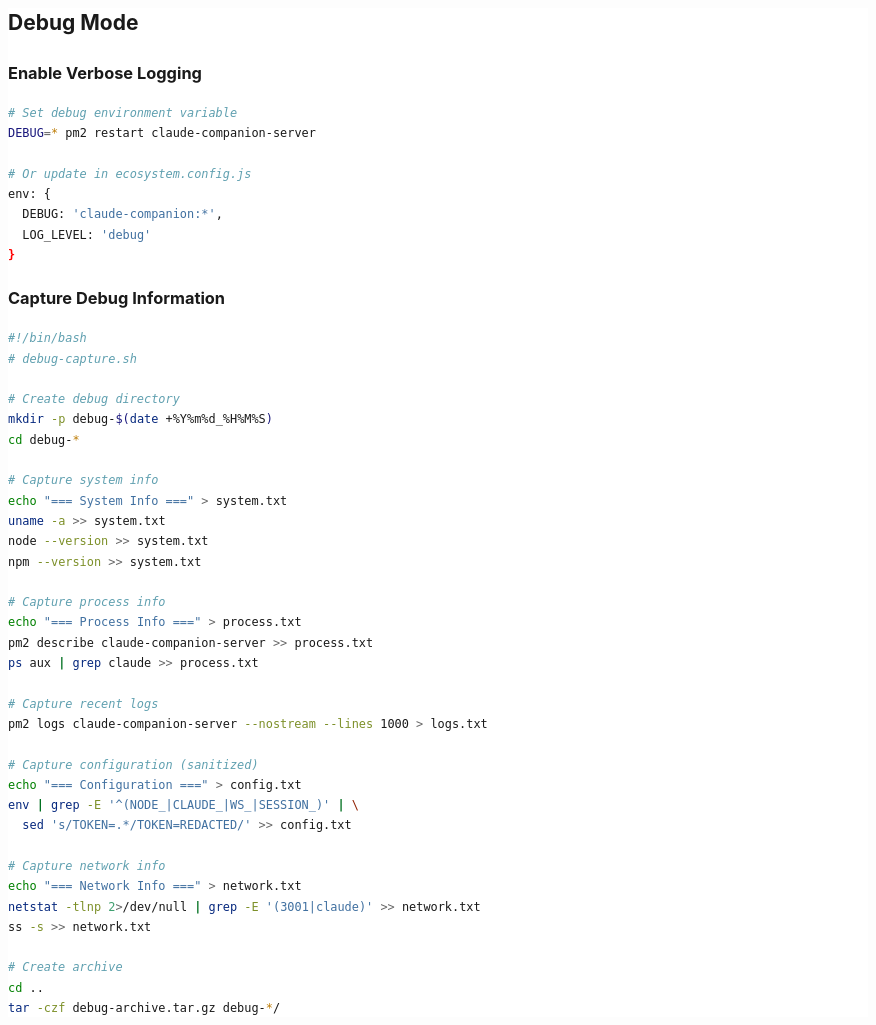 ## Debug Mode

### Enable Verbose Logging

```bash
# Set debug environment variable
DEBUG=* pm2 restart claude-companion-server

# Or update in ecosystem.config.js
env: {
  DEBUG: 'claude-companion:*',
  LOG_LEVEL: 'debug'
}
```

### Capture Debug Information

```bash
#!/bin/bash
# debug-capture.sh

# Create debug directory
mkdir -p debug-$(date +%Y%m%d_%H%M%S)
cd debug-*

# Capture system info
echo "=== System Info ===" > system.txt
uname -a >> system.txt
node --version >> system.txt
npm --version >> system.txt

# Capture process info
echo "=== Process Info ===" > process.txt
pm2 describe claude-companion-server >> process.txt
ps aux | grep claude >> process.txt

# Capture recent logs
pm2 logs claude-companion-server --nostream --lines 1000 > logs.txt

# Capture configuration (sanitized)
echo "=== Configuration ===" > config.txt
env | grep -E '^(NODE_|CLAUDE_|WS_|SESSION_)' | \
  sed 's/TOKEN=.*/TOKEN=REDACTED/' >> config.txt

# Capture network info
echo "=== Network Info ===" > network.txt
netstat -tlnp 2>/dev/null | grep -E '(3001|claude)' >> network.txt
ss -s >> network.txt

# Create archive
cd ..
tar -czf debug-archive.tar.gz debug-*/
```
